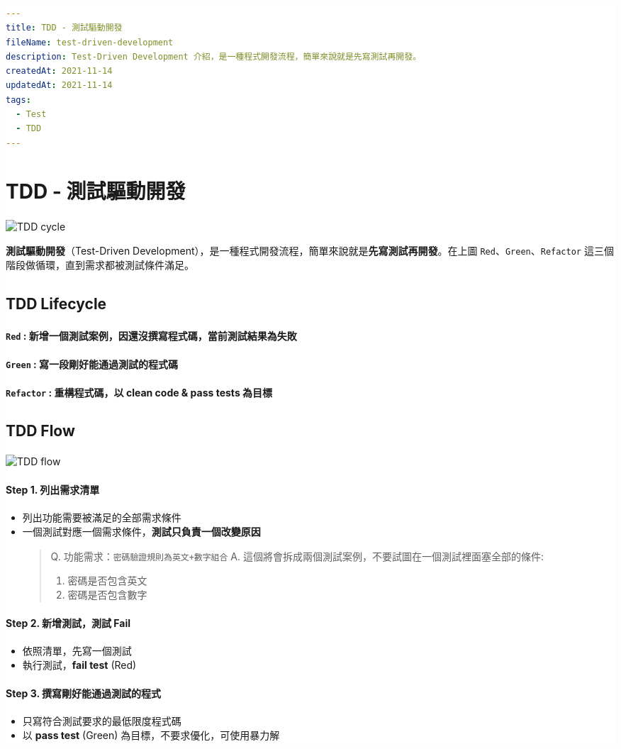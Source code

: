```yaml
---
title: TDD - 測試驅動開發
fileName: test-driven-development
description: Test-Driven Development 介紹，是一種程式開發流程，簡單來說就是先寫測試再開發。
createdAt: 2021-11-14
updatedAt: 2021-11-14
tags:
  - Test
  - TDD
---
```


# TDD - 測試驅動開發

![TDD cycle](https://i.imgur.com/9HCEV2B.png)

**測試驅動開發**（Test-Driven Development），是一種程式開發流程，簡單來說就是**先寫測試再開發**。在上圖 `Red`、`Green`、`Refactor` 這三個階段做循環，直到需求都被測試條件滿足。

## TDD Lifecycle

#### `Red` : 新增一個測試案例，因還沒撰寫程式碼，當前測試結果為失敗

#### `Green` : 寫一段剛好能通過測試的程式碼

#### `Refactor` : 重構程式碼，以 clean code & pass tests 為目標

## TDD Flow

![TDD flow](https://i.imgur.com/obbaftB.png)

#### Step 1. 列出需求清單

- 列出功能需要被滿足的全部需求條件
- 一個測試對應一個需求條件，**測試只負責一個改變原因**
  > Q. 功能需求：`密碼驗證規則為英文+數字組合`
  > A. 這個將會拆成兩個測試案例，不要試圖在一個測試裡面塞全部的條件:
  >
  > 1.  密碼是否包含英文
  > 2.  密碼是否包含數字

#### Step 2. 新增測試，測試 Fail

- 依照清單，先寫一個測試
- 執行測試，**fail test** (Red)

#### Step 3. 撰寫剛好能通過測試的程式

- 只寫符合測試要求的最低限度程式碼
- 以 **pass test** (Green) 為目標，不要求優化，可使用暴力解

